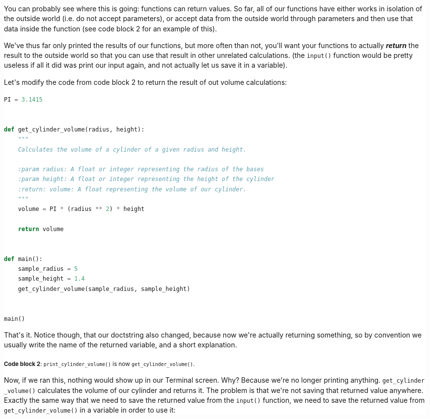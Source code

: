 You can probably see where this is going: functions can return values. So far, all of our functions have either works in
isolation of the outside world (i.e. do not accept parameters), or accept data from the outside world through 
parameters and then use that data inside the function (see code block 2 for an example of this).

We've thus far only printed the results of our functions, but more often than not, you'll want your functions to 
actually ***return*** the result to the outside world so that you can use that result in other unrelated calculations.
(the `input()` function would be pretty useless if all it did was print our input again, and not actually let us save 
it in a variable).

Let's modify the code from code block 2 to return the result of out volume calculations:

```python
PI = 3.1415


def get_cylinder_volume(radius, height):
    """
    Calculates the volume of a cylinder of a given radius and height.
    
    :param radius: A float or integer representing the radius of the bases
    :param height: A float or integer representing the height of the cylinder
    :return: volume: A float representing the volume of our cylinder.
    """
    volume = PI * (radius ** 2) * height

    return volume


def main():
    sample_radius = 5
    sample_height = 1.4
    get_cylinder_volume(sample_radius, sample_height)


main()
```

That's it. Notice though, that our doctstring also changed, because now we're actually returning something, so by 
convention we usually write the name of the returned variable, and a short explanation.

<sub>**Code block 2**: `print_cylinder_volume()` is now `get_cylinder_volume()`.</sub>

Now, if we ran this, nothing would show up in our Terminal screen. Why? Because we're no longer printing anything.
`get_cylinder_volume()` calculates the volume of our cylinder and returns it. The problem is that we're not saving that 
returned value anywhere. Exactly the same way that we need to save the returned value from the `input()` function, we 
need to save the returned value from `get_cylinder_volume()` in a variable in order to use it:
